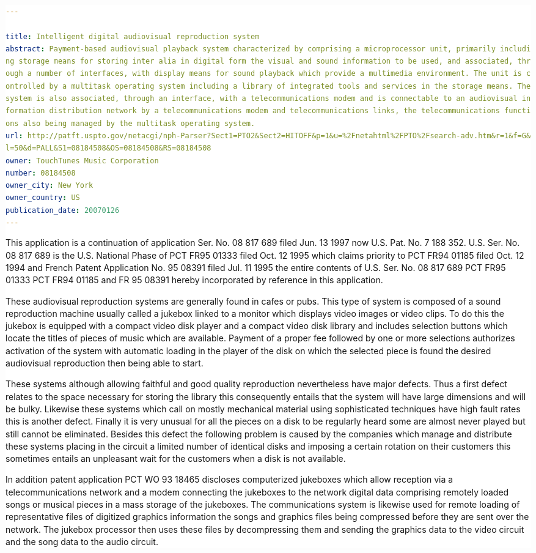 ```yaml
---

title: Intelligent digital audiovisual reproduction system
abstract: Payment-based audiovisual playback system characterized by comprising a microprocessor unit, primarily including storage means for storing inter alia in digital form the visual and sound information to be used, and associated, through a number of interfaces, with display means for sound playback which provide a multimedia environment. The unit is controlled by a multitask operating system including a library of integrated tools and services in the storage means. The system is also associated, through an interface, with a telecommunications modem and is connectable to an audiovisual information distribution network by a telecommunications modem and telecommunications links, the telecommunications functions also being managed by the multitask operating system.
url: http://patft.uspto.gov/netacgi/nph-Parser?Sect1=PTO2&Sect2=HITOFF&p=1&u=%2Fnetahtml%2FPTO%2Fsearch-adv.htm&r=1&f=G&l=50&d=PALL&S1=08184508&OS=08184508&RS=08184508
owner: TouchTunes Music Corporation
number: 08184508
owner_city: New York
owner_country: US
publication_date: 20070126
---
```

This application is a continuation of application Ser. No. 08 817 689 filed Jun. 13 1997 now U.S. Pat. No. 7 188 352. U.S. Ser. No. 08 817 689 is the U.S. National Phase of PCT FR95 01333 filed Oct. 12 1995 which claims priority to PCT FR94 01185 filed Oct. 12 1994 and French Patent Application No. 95 08391 filed Jul. 11 1995 the entire contents of U.S. Ser. No. 08 817 689 PCT FR95 01333 PCT FR94 01185 and FR 95 08391 hereby incorporated by reference in this application.

These audiovisual reproduction systems are generally found in cafes or pubs. This type of system is composed of a sound reproduction machine usually called a jukebox linked to a monitor which displays video images or video clips. To do this the jukebox is equipped with a compact video disk player and a compact video disk library and includes selection buttons which locate the titles of pieces of music which are available. Payment of a proper fee followed by one or more selections authorizes activation of the system with automatic loading in the player of the disk on which the selected piece is found the desired audiovisual reproduction then being able to start.

These systems although allowing faithful and good quality reproduction nevertheless have major defects. Thus a first defect relates to the space necessary for storing the library this consequently entails that the system will have large dimensions and will be bulky. Likewise these systems which call on mostly mechanical material using sophisticated techniques have high fault rates this is another defect. Finally it is very unusual for all the pieces on a disk to be regularly heard some are almost never played but still cannot be eliminated. Besides this defect the following problem is caused by the companies which manage and distribute these systems placing in the circuit a limited number of identical disks and imposing a certain rotation on their customers this sometimes entails an unpleasant wait for the customers when a disk is not available.

In addition patent application PCT WO 93 18465 discloses computerized jukeboxes which allow reception via a telecommunications network and a modem connecting the jukeboxes to the network digital data comprising remotely loaded songs or musical pieces in a mass storage of the jukeboxes. The communications system is likewise used for remote loading of representative files of digitized graphics information the songs and graphics files being compressed before they are sent over the network. The jukebox processor then uses these files by decompressing them and sending the graphics data to the video circuit and the song data to the audio circuit.
